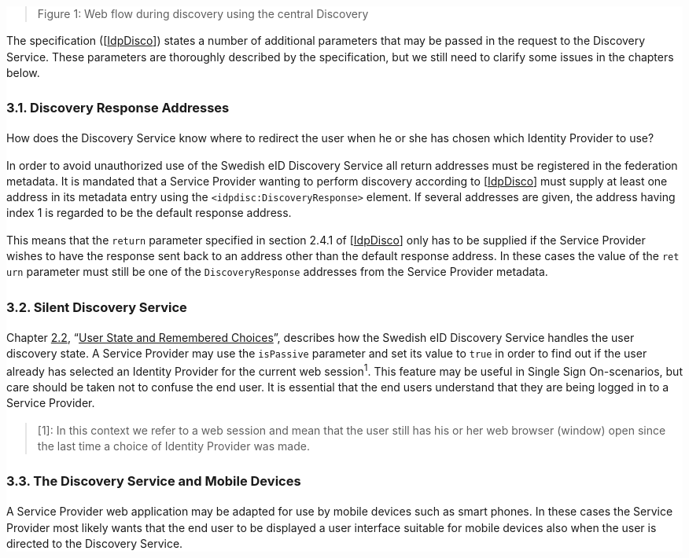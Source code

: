 > Figure 1: Web flow during discovery using the central Discovery

The specification
(\[[IdpDisco](http://docs.oasis-open.org/security/saml/Post2.0/sstc-saml-idp-discovery.pdf)\])
states a number of additional parameters that may be passed in the
request to the Discovery Service. These parameters are thoroughly
described by the specification, but we still need to clarify some issues
in the chapters below.

<a name="discovery-response-addresses"></a>
### 3.1. Discovery Response Addresses

How does the Discovery Service know where to redirect the user when he
or she has chosen which Identity Provider to use?

In order to avoid unauthorized use of the Swedish eID Discovery Service
all return addresses must be registered in the federation metadata. It
is mandated that a Service Provider wanting to perform discovery
according to
\[[IdpDisco](http://docs.oasis-open.org/security/saml/Post2.0/sstc-saml-idp-discovery.pdf)\]
must supply at least one address in its metadata entry using the
`<idpdisc:DiscoveryResponse>` element. If several addresses are
given, the address having index 1 is regarded to be the default response
address.

This means that the `return` parameter specified in section 2.4.1 of
\[[IdpDisco](http://docs.oasis-open.org/security/saml/Post2.0/sstc-saml-idp-discovery.pdf)\]
only has to be supplied if the Service Provider wishes to have the
response sent back to an address other than the default response
address. In these cases the value of the `return` parameter must still be
one of the `DiscoveryResponse` addresses from the Service Provider
metadata.

<a name="silent-discovery-service"></a>
### 3.2. Silent Discovery Service

Chapter [2.2](#user-state-and-remembered-choices), “[User State and Remembered Choices](#user-state-and-remembered-choices)”, describes how the
Swedish eID Discovery Service handles the user discovery state. A
Service Provider may use the `isPassive` parameter and set its value to
`true` in order to find out if the user already has selected an Identity
Provider for the current web session<sup>1</sup>. This feature may be useful in
Single Sign On-scenarios, but care should be taken not to confuse the
end user. It is essential that the end users understand that they are
being logged in to a Service Provider.

> \[1\]: In this context we refer to a web session and mean that the user still has his or her web browser (window) open since the last time a choice of Identity Provider was made.

<a name="the-discovery-service-and-mobile-devices"></a>
### 3.3. The Discovery Service and Mobile Devices

A Service Provider web application may be adapted for use by mobile
devices such as smart phones. In these cases the Service Provider most
likely wants that the end user to be displayed a user interface suitable
for mobile devices also when the user is directed to the Discovery
Service.
